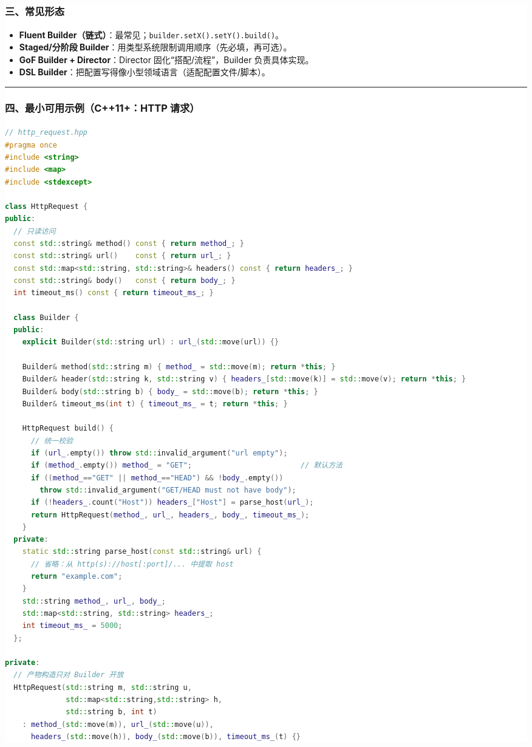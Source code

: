 
### 三、常见形态

* **Fluent Builder（链式）**：最常见；`builder.setX().setY().build()`。
* **Staged/分阶段 Builder**：用类型系统限制调用顺序（先必填，再可选）。
* **GoF Builder + Director**：Director 固化“搭配/流程”，Builder 负责具体实现。
* **DSL Builder**：把配置写得像小型领域语言（适配配置文件/脚本）。

---

### 四、最小可用示例（C++11+：HTTP 请求）

```cpp
// http_request.hpp
#pragma once
#include <string>
#include <map>
#include <stdexcept>

class HttpRequest {
public:
  // 只读访问
  const std::string& method() const { return method_; }
  const std::string& url()    const { return url_; }
  const std::map<std::string, std::string>& headers() const { return headers_; }
  const std::string& body()   const { return body_; }
  int timeout_ms() const { return timeout_ms_; }

  class Builder {
  public:
    explicit Builder(std::string url) : url_(std::move(url)) {}

    Builder& method(std::string m) { method_ = std::move(m); return *this; }
    Builder& header(std::string k, std::string v) { headers_[std::move(k)] = std::move(v); return *this; }
    Builder& body(std::string b) { body_ = std::move(b); return *this; }
    Builder& timeout_ms(int t) { timeout_ms_ = t; return *this; }

    HttpRequest build() {
      // 统一校验
      if (url_.empty()) throw std::invalid_argument("url empty");
      if (method_.empty()) method_ = "GET";                         // 默认方法
      if ((method_=="GET" || method_=="HEAD") && !body_.empty())
        throw std::invalid_argument("GET/HEAD must not have body");
      if (!headers_.count("Host")) headers_["Host"] = parse_host(url_);
      return HttpRequest(method_, url_, headers_, body_, timeout_ms_);
    }
  private:
    static std::string parse_host(const std::string& url) {
      // 省略：从 http(s)://host[:port]/... 中提取 host
      return "example.com";
    }
    std::string method_, url_, body_;
    std::map<std::string, std::string> headers_;
    int timeout_ms_ = 5000;
  };

private:
  // 产物构造只对 Builder 开放
  HttpRequest(std::string m, std::string u,
              std::map<std::string,std::string> h,
              std::string b, int t)
    : method_(std::move(m)), url_(std::move(u)),
      headers_(std::move(h)), body_(std::move(b)), timeout_ms_(t) {}
```